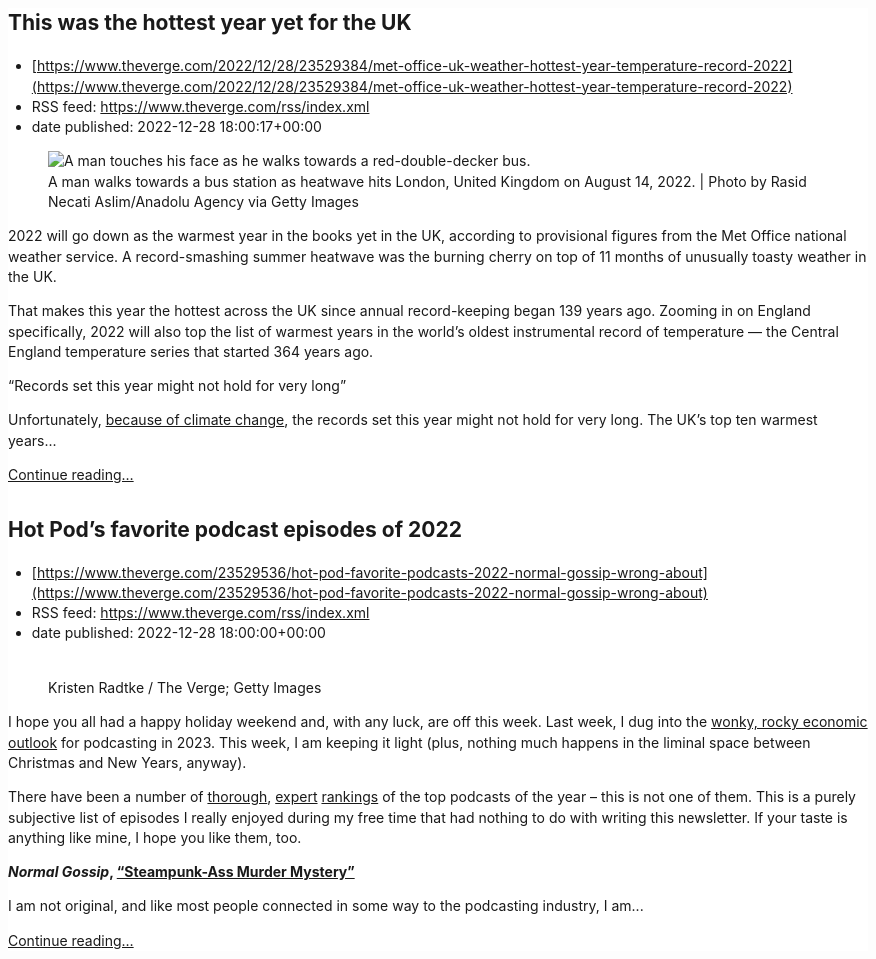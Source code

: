 
## This was the hottest year yet for the UK
 - [https://www.theverge.com/2022/12/28/23529384/met-office-uk-weather-hottest-year-temperature-record-2022](https://www.theverge.com/2022/12/28/23529384/met-office-uk-weather-hottest-year-temperature-record-2022)
 - RSS feed: https://www.theverge.com/rss/index.xml
 - date published: 2022-12-28 18:00:17+00:00

<figure>
      <img alt="A man touches his face as he walks towards a red-double-decker bus." src="https://cdn.vox-cdn.com/thumbor/9zHC-KV5m1ESBSQinVSfXnuF0T8=/0x0:5503x3669/1310x873/cdn.vox-cdn.com/uploads/chorus_image/image/71800244/1242502938.0.jpg" />
        <figcaption>A man walks towards a bus station as heatwave hits London, United Kingdom on August 14, 2022. | Photo by Rasid Necati Aslim/Anadolu Agency via Getty Images</figcaption>
    </figure>

  <p id="9DMEfQ">2022 will go down as the warmest year in the books yet in the UK, according to provisional figures from the Met Office national weather service. A record-smashing summer heatwave was the burning cherry on top of 11 months of unusually toasty weather in the UK.</p>
<p id="qEUsfs">That makes this year the hottest across the UK since annual record-keeping began 139 years ago. Zooming in on England specifically, 2022 will also top the list of warmest years in the world’s oldest instrumental record of temperature — the Central England temperature series that started 364 years ago. </p>
<div class="c-float-left c-float-hang"><aside id="rrCHFe"><q>Records set this year might not hold for very long</q></aside></div>
<p id="wSg1yk">Unfortunately, <a href="https://www.theverge.com/2021/8/9/22613531/climate-change-united-nations-report-extreme-weather-ipcc">because of climate change</a>, the records set this year might not hold for very long. The UK’s top ten warmest years...</p>
  <p>
    <a href="https://www.theverge.com/2022/12/28/23529384/met-office-uk-weather-hottest-year-temperature-record-2022">Continue reading&hellip;</a>
  </p>

## Hot Pod’s favorite podcast episodes of 2022
 - [https://www.theverge.com/23529536/hot-pod-favorite-podcasts-2022-normal-gossip-wrong-about](https://www.theverge.com/23529536/hot-pod-favorite-podcasts-2022-normal-gossip-wrong-about)
 - RSS feed: https://www.theverge.com/rss/index.xml
 - date published: 2022-12-28 18:00:00+00:00

<figure>
      <img alt="" src="https://cdn.vox-cdn.com/thumbor/DJd8fmgMP-7rMthSoCZbZnfzCCU=/0x0:2040x1360/1310x873/cdn.vox-cdn.com/uploads/chorus_image/image/71800196/VRG_Illo_STK427_Podcasting_playbars.0.jpg" />
        <figcaption>Kristen Radtke / The Verge; Getty Images</figcaption>
    </figure>

  <p id="E0epIC">I hope you all had a happy holiday weekend and, with any luck, are off this week. Last week, I dug into the <a href="https://www.theverge.com/2022/12/26/23523169/podcasting-economy-layoff-2023-spotify-siriusxm-amazon">wonky, rocky economic outlook</a> for podcasting in 2023. This week, I am keeping it light (plus, nothing much happens in the liminal space between Christmas and New Years, anyway). </p>
<p id="px7C9a">There have been a number of <a href="https://www.newyorker.com/culture/2022-in-review/the-best-podcasts-of-2022">thorough</a>, <a href="https://www.nytimes.com/2022/12/08/arts/best-podcasts-2022.html">expert</a> <a href="https://www.vulture.com/article/best-podcasts-industry-survey-2022.html">rankings</a> of the top podcasts of the year – this is not one of them. This is a purely subjective list of episodes I really enjoyed during my free time that had nothing to do with writing this newsletter. If your taste is anything like mine, I hope you like them, too. </p>
<p id="0FAtaI"><em><strong>Normal Gossip</strong></em><strong>, </strong><a href="https://open.spotify.com/episode/6dPTbDAW5oQkiSILs4ClS3"><strong>“Steampunk-Ass Murder Mystery”</strong></a></p>
<p id="er0xZB">I am not original, and like most people connected in some way to the podcasting industry, I am...</p>
  <p>
    <a href="https://www.theverge.com/23529536/hot-pod-favorite-podcasts-2022-normal-gossip-wrong-about">Continue reading&hellip;</a>
  </p>
